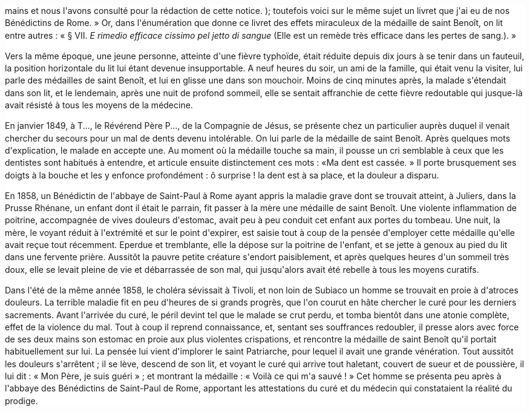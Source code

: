 mains et nous l'avons consulté pour la rédaction de cette notice. ); toutefois
voici sur le même sujet un livret que j'ai eu de nos Bénédictins de Rome. » Or,
dans l'énumération que donne ce livret des effets miraculeux de la médaille de
saint Benoît, on lit entre autres : « § VII. *E rimedio efficace cissimo pel
jetto di sangue* (Elle est un remède très efficace dans les pertes de
sang.). »

Vers la même
époque, une jeune personne, atteinte d'une fièvre typhoïde, était réduite
depuis dix jours à se tenir dans un fauteuil, la position horizontale du lit
lui étant devenue insupportable. A neuf heures du soir, un ami de la
famille, qui était venu la visiter, lui parle des médailles de
saint Benoît, et lui en glisse une dans son mouchoir. Moins de cinq minutes
après, la malade s'étendait dans son lit, et le lendemain, après une nuit de
profond sommeil, elle se sentait affranchie de cette fièvre redoutable qui
jusque-là avait résisté à tous les moyens de la médecine.

En janvier
1849, à T..., le Révérend Père P..., de la Compagnie de Jésus, se présente chez
un particulier auprès duquel il venait chercher du secours pour un mal de dents
devenu intolérable. On lui parle de la médaille de saint Benoît. Après quelques
mots d'explication, le malade en accepte une. Au moment où la médaille touche
sa main, il pousse un cri semblable à ceux que les dentistes sont habitués à
entendre, et articule ensuite distinctement ces mots : «Ma dent est cassée. »
Il porte brusquement ses doigts à la bouche et les y enfonce profondément : ô
surprise ! la dent est à sa place, et la douleur a disparu.

En 1858, un
Bénédictin de l'abbaye de Saint-Paul à Rome ayant appris la maladie grave dont
se trouvait atteint, à Juliers, dans la Prusse Rhénane, un enfant dont il était
le parrain, fit passer à la mère une médaille de saint Benoît. Une violente
inflammation de poitrine, accompagnée de vives douleurs d'estomac, avait peu à
peu conduit cet enfant aux portes du tombeau. Une nuit, la mère, le voyant
réduit à l'extrémité et sur le point d'expirer, est saisie tout à coup de la
pensée d'employer cette médaille qu'elle avait reçue tout récemment. Eperdue et
tremblante, elle la dépose sur la poitrine de l'enfant, et se jette à genoux au
pied du lit dans une fervente prière. Aussitôt la pauvre petite créature
s'endort paisiblement, et après quelques heures d'un sommeil très doux, elle se
levait pleine de vie et débarrassée de son mal, qui jusqu'alors avait été
rebelle à tous les moyens curatifs.

Dans l'été de
la même année 1858, le choléra sévissait à Tivoli, et non loin de Subiaco un
homme se trouvait en proie à d'atroces
douleurs. La terrible maladie fit en peu
d'heures de si grands progrès,
que l'on courut en hâte chercher le curé
pour les derniers sacrements.
Avant l'arrivée du curé, le péril devint
tel que le malade se crut perdu, et tomba bientôt dans une atonie complète,
effet de la violence du mal. Tout à coup
il reprend connaissance, et, sentant ses souffrances redoubler, il presse alors
avec force de ses deux mains son estomac
en proie aux plus violentes crispations, et rencontre la médaille de saint Benoît qu'il portait habituellement sur lui.
La pensée lui vient d'implorer le saint Patriarche, pour lequel il avait une
grande vénération. Tout aussitôt les douleurs s'arrêtent ; il se lève, descend de son lit, et voyant le
curé qui arrive tout haletant, couvert de sueur et de poussière, il lui dit : «
Mon Père, je suis guéri » ; et
montrant la médaille : « Voilà ce qui
m'a sauvé ! » Cet homme se présenta peu après à l'abbaye des Bénédictins
de Saint-Paul de Rome, apportant les attestations du curé et du médecin qui
constataient la réalité du prodige.
